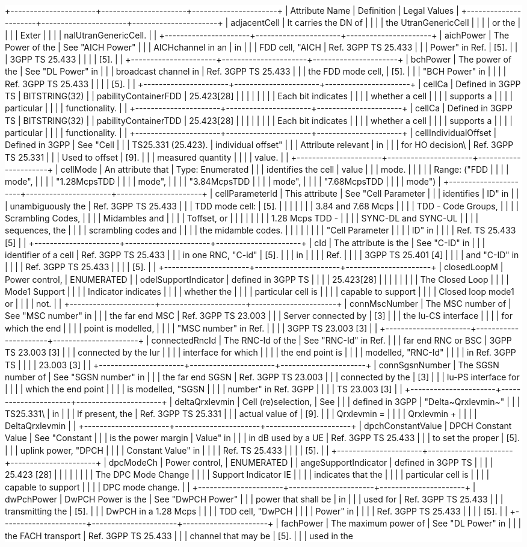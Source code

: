 +----------------------+----------------------+----------------------+ | Attribute Name | Definition | Legal Values | +----------------------+----------------------+----------------------+ | adjacentCell | It carries the DN of | | | | the UtranGenericCell | | | | or the | | | | Exter | | | | nalUtranGenericCell. | | +----------------------+----------------------+----------------------+ | aichPower | The Power of the | See \"AICH Power\" | | | AICHchannel in an | in | | | FDD cell, \"AICH | Ref. 3GPP TS 25.433 | | | Power\" in Ref. | [5]. | | | 3GPP TS 25.433 | | | | [5]. | | +----------------------+----------------------+----------------------+ | bchPower | The power of the | See \"DL Power\" in | | | broadcast channel in | Ref. 3GPP TS 25.433 | | | the FDD mode cell, | [5]. | | | \"BCH Power\" in | | | | Ref. 3GPP TS 25.433 | | | | [5]. | | +----------------------+----------------------+----------------------+ | cellCa | Defined in 3GPP TS | BITSTRING(32) | | pabilityContainerFDD | 25.423[28] | | | | | | | | Each bit indicates | | | | whether a cell | | | | supports a | | | | particular | | | | functionality. | | +----------------------+----------------------+----------------------+ | cellCa | Defined in 3GPP TS | BITSTRING(32) | | pabilityContainerTDD | 25.423[28] | | | | | | | | Each bit indicates | | | | whether a cell | | | | supports a | | | | particular | | | | functionality. | | +----------------------+----------------------+----------------------+ | cellIndividualOffset | Defined in 3GPP | See \"Cell | | | TS25.331 (25.423). | individual offset\" | | | Attribute relevant | in | | | for HO decision\ | Ref. 3GPP TS 25.331 | | | Used to offset | [9]. | | | measured quantity | | | | value. | | +----------------------+----------------------+----------------------+ | cellMode | An attribute that | Type: Enumerated | | | identifies the cell | value | | | mode. | | | | | Range: (\"FDD | | | | mode\", | | | | \"1.28McpsTDD | | | | mode\", | | | | \"3.84McpsTDD | | | | mode\", | | | | \"7.68McpsTDD | | | | mode\") | +----------------------+----------------------+----------------------+ | cellParameterId | This attribute | See \"Cell Parameter | | | identifies | ID\" in | | | unambiguously the | Ref. 3GPP TS 25.433 | | | TDD mode cell: | [5]. | | | | | | | 3.84 and 7.68 Mcps | | | | TDD - Code Groups, | | | | Scrambling Codes, | | | | Midambles and | | | | Toffset, or | | | | | | | | 1.28 Mcps TDD - | | | | SYNC-DL and SYNC-UL | | | | sequences, the | | | | scrambling codes and | | | | the midamble codes. | | | | | | | | \"Cell Parameter | | | | ID\" in | | | | Ref. TS 25.433 [5] | | +----------------------+----------------------+----------------------+ | cId | The attribute is the | See \"C-ID\" in | | | identifier of a cell | Ref. 3GPP TS 25.433 | | | in one RNC, \"C-id\" | [5]. | | | in | | | | Ref. | | | | 3GPP TS 25.401 [4] | | | | and \"C-ID\" in | | | | Ref. 3GPP TS 25.433 | | | | [5]. | | +----------------------+----------------------+----------------------+ | closedLoopM | Power control, | ENUMERATED | | odelSupportIndicator | defined in 3GPP TS | | | | 25.423[28] | | | | | | | | The Closed Loop | | | | Mode1 Support | | | | Indicator indicates | | | | whether the | | | | particular cell is | | | | capable to support | | | | Closed loop mode1 or | | | | not. | | +----------------------+----------------------+----------------------+ | connMscNumber | The MSC number of | See "MSC number" in | | | the far end MSC | Ref. 3GPP TS 23.003 | | | Server connected by | [3] | | | the Iu-CS interface | | | | for which the end | | | | point is modelled, | | | | "MSC number" in Ref. | | | | 3GPP TS 23.003 [3] | | +----------------------+----------------------+----------------------+ | connectedRncId | The RNC-Id of the | See "RNC-Id" in Ref. | | | far end RNC or BSC | 3GPP TS 23.003 [3] | | | connected by the Iur | | | | interface for which | | | | the end point is | | | | modelled, "RNC-Id" | | | | in Ref. 3GPP TS | | | | 23.003 [3] | | +----------------------+----------------------+----------------------+ | connSgsnNumber | The SGSN number of | See "SGSN number" in | | | the far end SGSN | Ref. 3GPP TS 23.003 | | | connected by the | [3] | | | Iu-PS interface for | | | | which the end point | | | | is modelled, "SGSN | | | | number" in Ref. 3GPP | | | | TS 23.003 [3] | | +----------------------+----------------------+----------------------+ | deltaQrxlevmin | Cell (re)selection, | See | | | defined in 3GPP | \"Delta~Qrxlevmin~\" | | | TS25.331\ | in | | | If present, the | Ref. 3GPP TS 25.331 | | | actual value of | [9]. | | | Qrxlevmin = | | | | Qrxlevmin + | | | | DeltaQrxlevmin | | +----------------------+----------------------+----------------------+ | dpchConstantValue | DPCH Constant Value | See \"Constant | | | is the power margin | Value\" in | | | in dB used by a UE | Ref. 3GPP TS 25.433 | | | to set the proper | [5]. | | | uplink power, \"DPCH | | | | Constant Value\" in | | | | Ref. TS 25.433 | | | | [5]. | | +----------------------+----------------------+----------------------+ | dpcModeCh | Power control, | ENUMERATED | | angeSupportIndicator | defined in 3GPP TS | | | | 25.423 [28] | | | | | | | | The DPC Mode Change | | | | Support Indicator IE | | | | indicates that the | | | | particular cell is | | | | capable to support | | | | DPC mode change. | | +----------------------+----------------------+----------------------+ | dwPchPower | DwPCH Power is the | See \"DwPCH Power\" | | | power that shall be | in | | | used for | Ref. 3GPP TS 25.433 | | | transmitting the | [5]. | | | DwPCH in a 1.28 Mcps | | | | TDD cell, \"DwPCH | | | | Power\" in | | | | Ref. 3GPP TS 25.433 | | | | [5]. | | +----------------------+----------------------+----------------------+ | fachPower | The maximum power of | See \"DL Power\" in | | | the FACH transport | Ref. 3GPP TS 25.433 | | | channel that may be | [5]. | | | used in the
